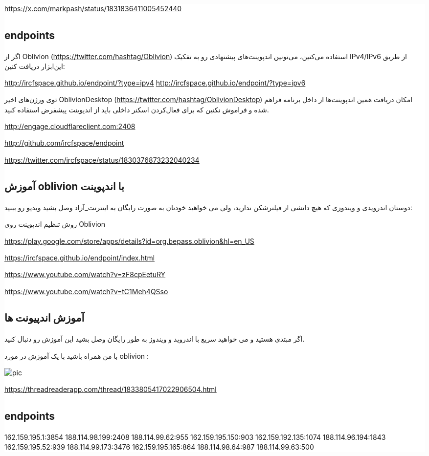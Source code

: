 https://x.com/markpash/status/1831836411005452440



## endpoints

اگر از  Oblivion (https://twitter.com/hashtag/Oblivion) استفاده می‌کنین، می‌تونین اندپوینت‌های پیشنهادی رو به تفکیک IPv4/IPv6 از طریق این‌ابزار دریافت کنین:

http://ircfspace.github.io/endpoint/?type=ipv4
http://ircfspace.github.io/endpoint/?type=ipv6

 توی ورژن‌های اخیر  OblivionDesktop (https://twitter.com/hashtag/OblivionDesktop) امکان دریافت همین اندپوینت‌ها از داخل برنامه فراهم شده و فراموش نکنین که برای فعال‌کردن اسکنر داخلی باید از اندپوینت پیشفرض استفاده کنید.

http://engage.cloudflareclient.com:2408

http://github.com/ircfspace/endpoint

https://twitter.com/ircfspace/status/1830376873232040234


## آموزش oblivion با اندپوینت

دوستان اندرویدی و ویندوزی که هیچ دانشی از  فیلترشکن ندارید، ولی می خواهید خودتان به صورت رایگان به  اینترنت_آزاد  وصل بشید ویدیو رو ببنید:

روش تنظیم اندپوینت روی Oblivion

https://play.google.com/store/apps/details?id=org.bepass.oblivion&hl=en_US

https://ircfspace.github.io/endpoint/index.html

https://www.youtube.com/watch?v=zF8cpEetuRY

https://www.youtube.com/watch?v=tC1Meh4QSso


## آموزش اندپیونت ها

اگر مبتدی هستید و می خواهید سریع با اندروید و ویندوز به طور رایگان وصل بشید این آموزش رو دنبال کنید.

با من همراه باشید با یک آموزش در مورد  oblivion :

![pic](https://pbs.twimg.com/media/GXL28xxWMAAriqp.png)


https://threadreaderapp.com/thread/1833805417022906504.html

## endpoints

162.159.195.1:3854
188.114.98.199:2408
188.114.99.62:955
162.159.195.150:903
162.159.192.135:1074
188.114.96.194:1843
162.159.195.52:939
188.114.99.173:3476
162.159.195.165:864
188.114.98.64:987
188.114.99.63:500
